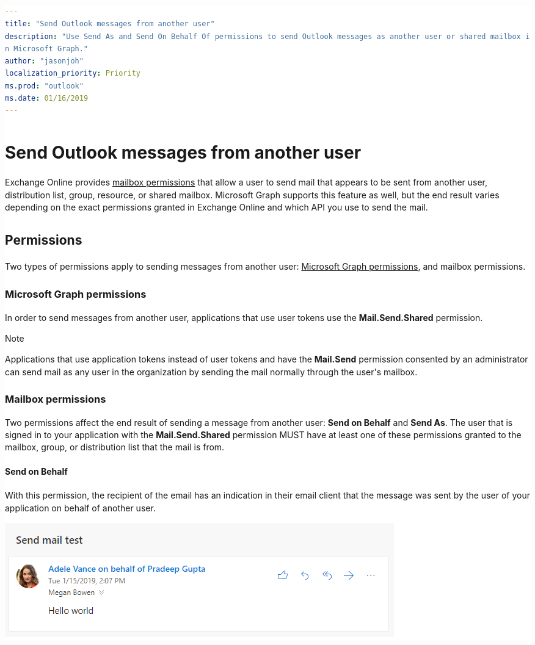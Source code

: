 ```yaml
---
title: "Send Outlook messages from another user"
description: "Use Send As and Send On Behalf Of permissions to send Outlook messages as another user or shared mailbox in Microsoft Graph."
author: "jasonjoh"
localization_priority: Priority
ms.prod: "outlook"
ms.date: 01/16/2019
---
```


# Send Outlook messages from another user

Exchange Online provides [mailbox permissions](/Exchange/recipients/mailbox-permissions) that allow a user to send mail that appears to be sent from another user, distribution list, group, resource, or shared mailbox. Microsoft Graph supports this feature as well, but the end result varies depending on the exact permissions granted in Exchange Online and which API you use to send the mail.

## Permissions

Two types of permissions apply to sending messages from another user: [Microsoft Graph permissions](permissions-reference.md), and mailbox permissions.

### Microsoft Graph permissions

In order to send messages from another user, applications that use user tokens use the **Mail.Send.Shared** permission.

> [!NOTE]
> Applications that use application tokens instead of user tokens and have the **Mail.Send** permission consented by an administrator can send mail as any user in the organization by sending the mail normally through the user's mailbox.

### Mailbox permissions

Two permissions affect the end result of sending a message from another user: **Send on Behalf** and **Send As**. The user that is signed in to your application with the **Mail.Send.Shared** permission MUST have at least one of these permissions granted to the mailbox, group, or distribution list that the mail is from.

#### Send on Behalf

With this permission, the recipient of the email has an indication in their email client that the message was sent by the user of your application on behalf of another user.

![A screenshot of Outlook on the web indicating that a message was sent by one user on behalf of another](images/outlook-sent-on-behalf.png)
